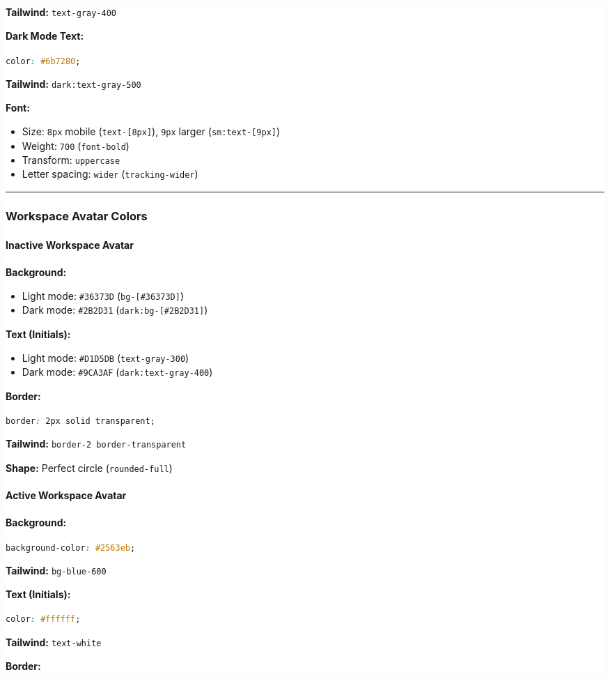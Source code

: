 **Tailwind:** `text-gray-400`

**Dark Mode Text:**

```css
color: #6b7280;
```

**Tailwind:** `dark:text-gray-500`

**Font:**

- Size: `8px` mobile (`text-[8px]`), `9px` larger (`sm:text-[9px]`)
- Weight: `700` (`font-bold`)
- Transform: `uppercase`
- Letter spacing: `wider` (`tracking-wider`)

---

### Workspace Avatar Colors

#### Inactive Workspace Avatar

**Background:**

- Light mode: `#36373D` (`bg-[#36373D]`)
- Dark mode: `#2B2D31` (`dark:bg-[#2B2D31]`)

**Text (Initials):**

- Light mode: `#D1D5DB` (`text-gray-300`)
- Dark mode: `#9CA3AF` (`dark:text-gray-400`)

**Border:**

```css
border: 2px solid transparent;
```

**Tailwind:** `border-2 border-transparent`

**Shape:** Perfect circle (`rounded-full`)

#### Active Workspace Avatar

**Background:**

```css
background-color: #2563eb;
```

**Tailwind:** `bg-blue-600`

**Text (Initials):**

```css
color: #ffffff;
```

**Tailwind:** `text-white`

**Border:**
